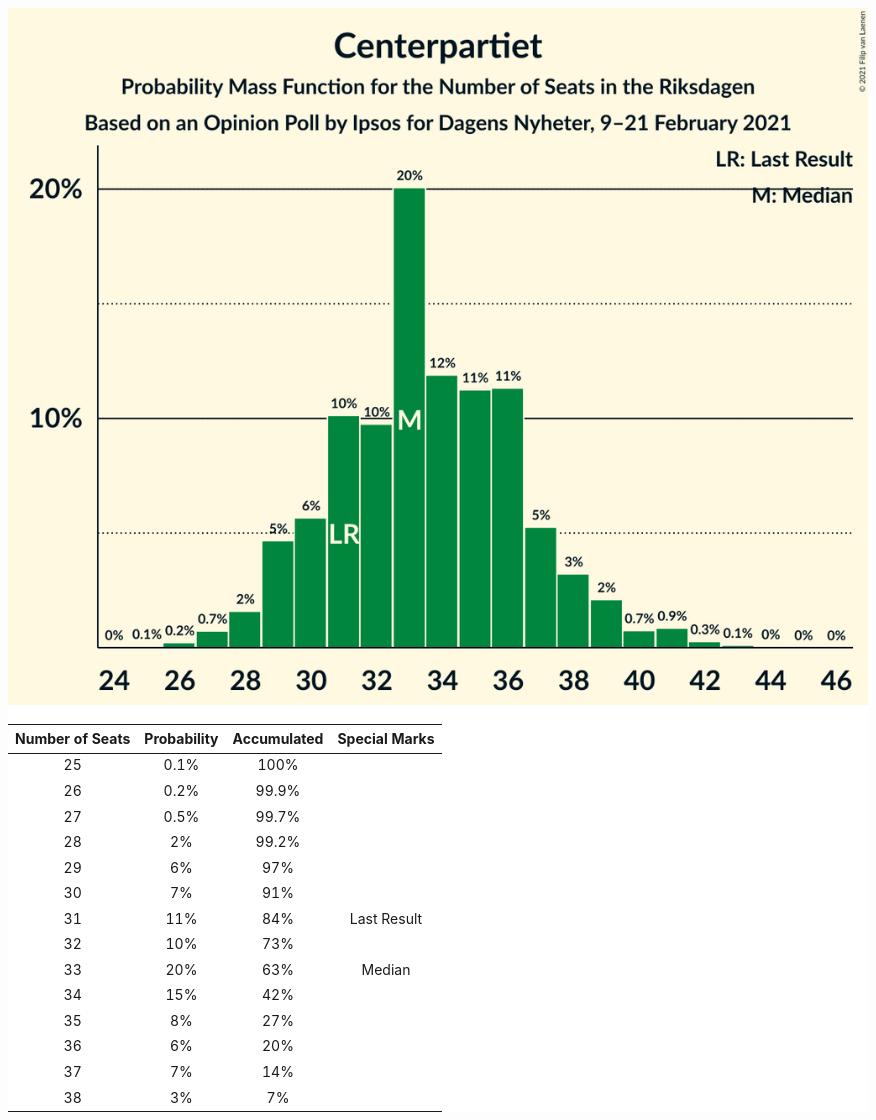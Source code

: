 ![Graph with seats probability mass function not yet produced](2021-02-21-Ipsos-seats-pmf-centerpartiet.png "Seats Probability Mass Function")

| Number of Seats | Probability | Accumulated | Special Marks |
|:---------------:|:-----------:|:-----------:|:-------------:|
| 25 | 0.1% | 100% |  |
| 26 | 0.2% | 99.9% |  |
| 27 | 0.5% | 99.7% |  |
| 28 | 2% | 99.2% |  |
| 29 | 6% | 97% |  |
| 30 | 7% | 91% |  |
| 31 | 11% | 84% | Last Result |
| 32 | 10% | 73% |  |
| 33 | 20% | 63% | Median |
| 34 | 15% | 42% |  |
| 35 | 8% | 27% |  |
| 36 | 6% | 20% |  |
| 37 | 7% | 14% |  |
| 38 | 3% | 7% |  |